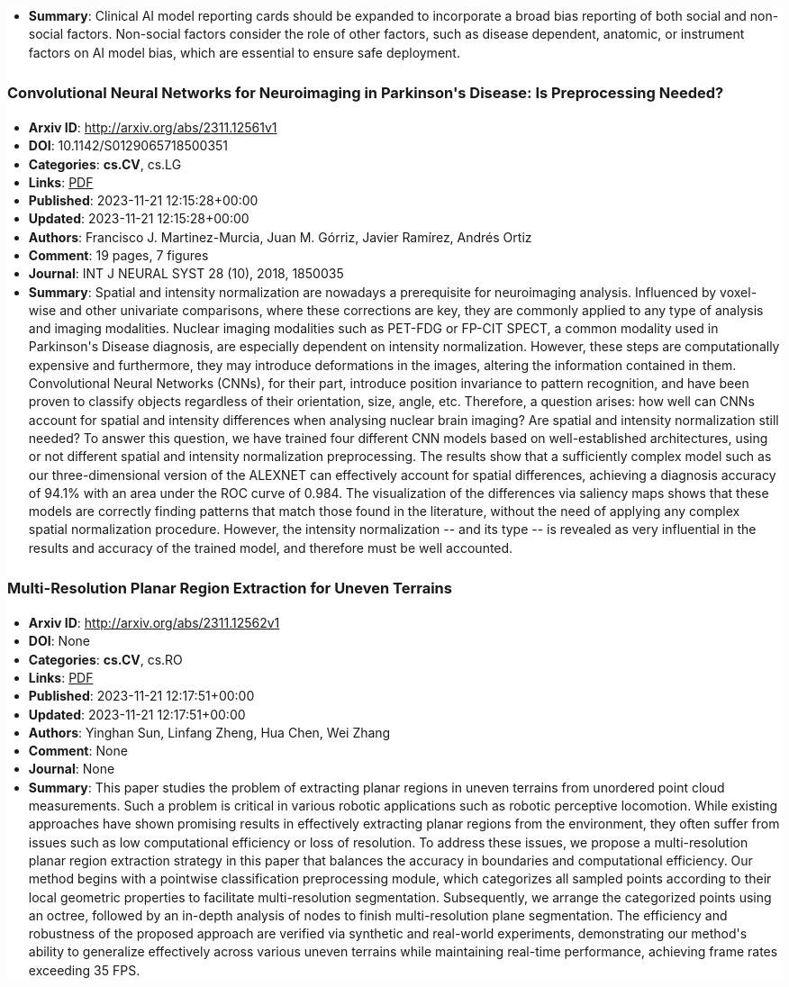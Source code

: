 - **Summary**: Clinical AI model reporting cards should be expanded to incorporate a broad bias reporting of both social and non-social factors. Non-social factors consider the role of other factors, such as disease dependent, anatomic, or instrument factors on AI model bias, which are essential to ensure safe deployment.



### Convolutional Neural Networks for Neuroimaging in Parkinson's Disease: Is Preprocessing Needed?
- **Arxiv ID**: http://arxiv.org/abs/2311.12561v1
- **DOI**: 10.1142/S0129065718500351
- **Categories**: **cs.CV**, cs.LG
- **Links**: [PDF](http://arxiv.org/pdf/2311.12561v1)
- **Published**: 2023-11-21 12:15:28+00:00
- **Updated**: 2023-11-21 12:15:28+00:00
- **Authors**: Francisco J. Martinez-Murcia, Juan M. Górriz, Javier Ramírez, Andrés Ortiz
- **Comment**: 19 pages, 7 figures
- **Journal**: INT J NEURAL SYST 28 (10), 2018, 1850035
- **Summary**: Spatial and intensity normalization are nowadays a prerequisite for neuroimaging analysis. Influenced by voxel-wise and other univariate comparisons, where these corrections are key, they are commonly applied to any type of analysis and imaging modalities. Nuclear imaging modalities such as PET-FDG or FP-CIT SPECT, a common modality used in Parkinson's Disease diagnosis, are especially dependent on intensity normalization. However, these steps are computationally expensive and furthermore, they may introduce deformations in the images, altering the information contained in them. Convolutional Neural Networks (CNNs), for their part, introduce position invariance to pattern recognition, and have been proven to classify objects regardless of their orientation, size, angle, etc. Therefore, a question arises: how well can CNNs account for spatial and intensity differences when analysing nuclear brain imaging? Are spatial and intensity normalization still needed? To answer this question, we have trained four different CNN models based on well-established architectures, using or not different spatial and intensity normalization preprocessing. The results show that a sufficiently complex model such as our three-dimensional version of the ALEXNET can effectively account for spatial differences, achieving a diagnosis accuracy of 94.1% with an area under the ROC curve of 0.984. The visualization of the differences via saliency maps shows that these models are correctly finding patterns that match those found in the literature, without the need of applying any complex spatial normalization procedure. However, the intensity normalization -- and its type -- is revealed as very influential in the results and accuracy of the trained model, and therefore must be well accounted.



### Multi-Resolution Planar Region Extraction for Uneven Terrains
- **Arxiv ID**: http://arxiv.org/abs/2311.12562v1
- **DOI**: None
- **Categories**: **cs.CV**, cs.RO
- **Links**: [PDF](http://arxiv.org/pdf/2311.12562v1)
- **Published**: 2023-11-21 12:17:51+00:00
- **Updated**: 2023-11-21 12:17:51+00:00
- **Authors**: Yinghan Sun, Linfang Zheng, Hua Chen, Wei Zhang
- **Comment**: None
- **Journal**: None
- **Summary**: This paper studies the problem of extracting planar regions in uneven terrains from unordered point cloud measurements. Such a problem is critical in various robotic applications such as robotic perceptive locomotion. While existing approaches have shown promising results in effectively extracting planar regions from the environment, they often suffer from issues such as low computational efficiency or loss of resolution. To address these issues, we propose a multi-resolution planar region extraction strategy in this paper that balances the accuracy in boundaries and computational efficiency. Our method begins with a pointwise classification preprocessing module, which categorizes all sampled points according to their local geometric properties to facilitate multi-resolution segmentation. Subsequently, we arrange the categorized points using an octree, followed by an in-depth analysis of nodes to finish multi-resolution plane segmentation. The efficiency and robustness of the proposed approach are verified via synthetic and real-world experiments, demonstrating our method's ability to generalize effectively across various uneven terrains while maintaining real-time performance, achieving frame rates exceeding 35 FPS.
